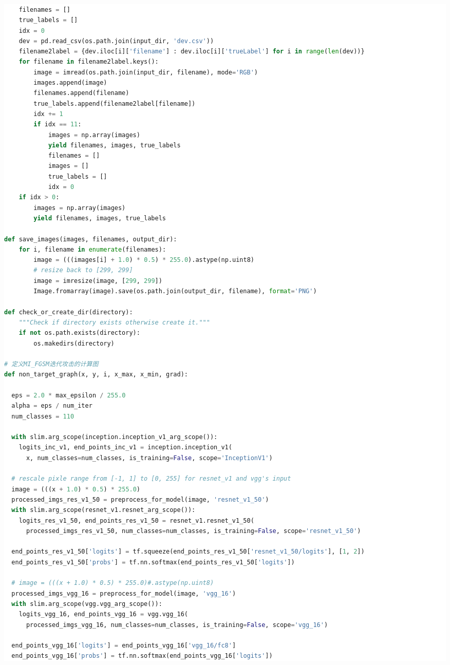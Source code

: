```python
    filenames = []
    true_labels = []
    idx = 0
    dev = pd.read_csv(os.path.join(input_dir, 'dev.csv'))
    filename2label = {dev.iloc[i]['filename'] : dev.iloc[i]['trueLabel'] for i in range(len(dev))}
    for filename in filename2label.keys():
        image = imread(os.path.join(input_dir, filename), mode='RGB')
        images.append(image)
        filenames.append(filename)
        true_labels.append(filename2label[filename])
        idx += 1
        if idx == 11:
            images = np.array(images)
            yield filenames, images, true_labels
            filenames = []
            images = []
            true_labels = []
            idx = 0
    if idx > 0:
        images = np.array(images)
        yield filenames, images, true_labels

def save_images(images, filenames, output_dir):
    for i, filename in enumerate(filenames):
        image = (((images[i] + 1.0) * 0.5) * 255.0).astype(np.uint8)
        # resize back to [299, 299]
        image = imresize(image, [299, 299])
        Image.fromarray(image).save(os.path.join(output_dir, filename), format='PNG')

def check_or_create_dir(directory):
    """Check if directory exists otherwise create it."""
    if not os.path.exists(directory):
        os.makedirs(directory)
        
# 定义MI_FGSM迭代攻击的计算图
def non_target_graph(x, y, i, x_max, x_min, grad):

  eps = 2.0 * max_epsilon / 255.0
  alpha = eps / num_iter
  num_classes = 110

  with slim.arg_scope(inception.inception_v1_arg_scope()):
    logits_inc_v1, end_points_inc_v1 = inception.inception_v1(
      x, num_classes=num_classes, is_training=False, scope='InceptionV1')

  # rescale pixle range from [-1, 1] to [0, 255] for resnet_v1 and vgg's input
  image = (((x + 1.0) * 0.5) * 255.0)
  processed_imgs_res_v1_50 = preprocess_for_model(image, 'resnet_v1_50')
  with slim.arg_scope(resnet_v1.resnet_arg_scope()):
    logits_res_v1_50, end_points_res_v1_50 = resnet_v1.resnet_v1_50(
      processed_imgs_res_v1_50, num_classes=num_classes, is_training=False, scope='resnet_v1_50')

  end_points_res_v1_50['logits'] = tf.squeeze(end_points_res_v1_50['resnet_v1_50/logits'], [1, 2])
  end_points_res_v1_50['probs'] = tf.nn.softmax(end_points_res_v1_50['logits'])

  # image = (((x + 1.0) * 0.5) * 255.0)#.astype(np.uint8)
  processed_imgs_vgg_16 = preprocess_for_model(image, 'vgg_16')
  with slim.arg_scope(vgg.vgg_arg_scope()):
    logits_vgg_16, end_points_vgg_16 = vgg.vgg_16(
      processed_imgs_vgg_16, num_classes=num_classes, is_training=False, scope='vgg_16')

  end_points_vgg_16['logits'] = end_points_vgg_16['vgg_16/fc8']
  end_points_vgg_16['probs'] = tf.nn.softmax(end_points_vgg_16['logits'])
```